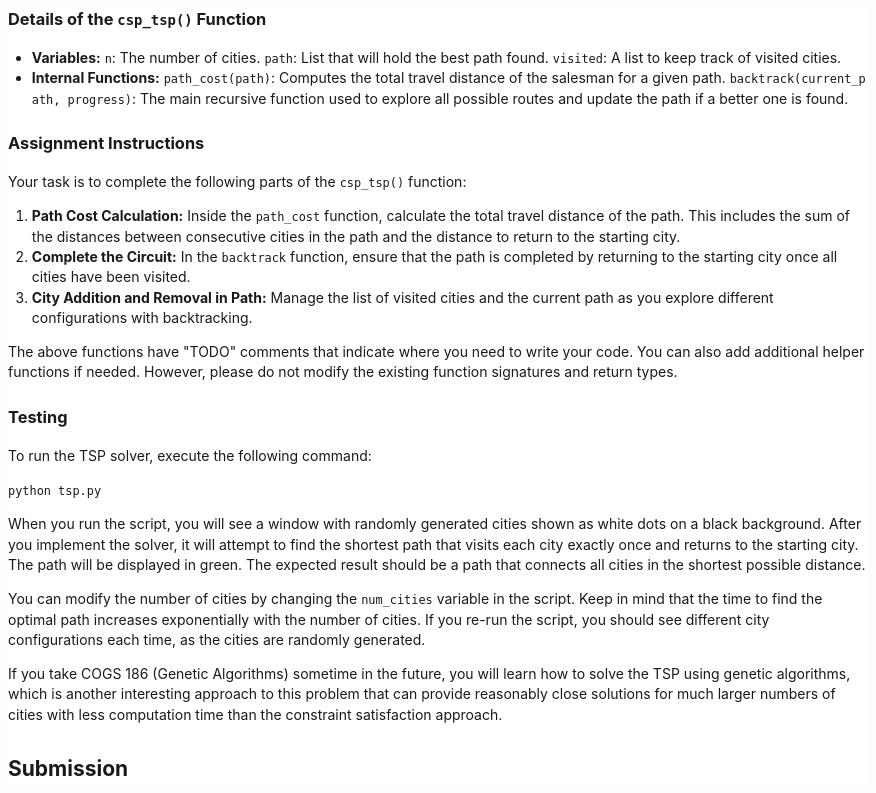 ### Details of the `csp_tsp()` Function

* __Variables:__
    `n`: The number of cities.
    `path`: List that will hold the best path found.
    `visited`: A list to keep track of visited cities.
* __Internal Functions:__
    `path_cost(path)`: Computes the total travel distance of the salesman for a given path.
    `backtrack(current_path, progress)`: The main recursive function used to explore all possible routes and update the path if a better one is found.

### Assignment Instructions

Your task is to complete the following parts of the `csp_tsp()` function:

1. __Path Cost Calculation:__
    Inside the `path_cost` function, calculate the total travel distance of the path. This includes the sum of the distances between consecutive cities in the path and the distance to return to the starting city.
2. __Complete the Circuit:__
    In the `backtrack` function, ensure that the path is completed by returning to the starting city once all cities have been visited.
3. __City Addition and Removal in Path:__
    Manage the list of visited cities and the current path as you explore different configurations with backtracking.

The above functions have "TODO" comments that indicate where you need to write your code. You can also add additional helper functions if needed. However, please do not modify the existing function signatures and return types.

### Testing

To run the TSP solver, execute the following command:

```bash
python tsp.py
```

When you run the script, you will see a window with randomly generated cities shown as white dots on a black background. After you implement the solver, it will attempt to find the shortest path that visits each city exactly once and returns to the starting city. The path will be displayed in green. The expected result should be a path that connects all cities in the shortest possible distance.

You can modify the number of cities by changing the `num_cities` variable in the script. Keep in mind that the time to find the optimal path increases exponentially with the number of cities. If you re-run the script, you should see different city configurations each time, as the cities are randomly generated.

If you take COGS 186 (Genetic Algorithms) sometime in the future, you will learn how to solve the TSP using genetic algorithms, which is another interesting approach to this problem that can provide reasonably close solutions for much larger numbers of cities with less computation time than the constraint satisfaction approach.

## Submission
